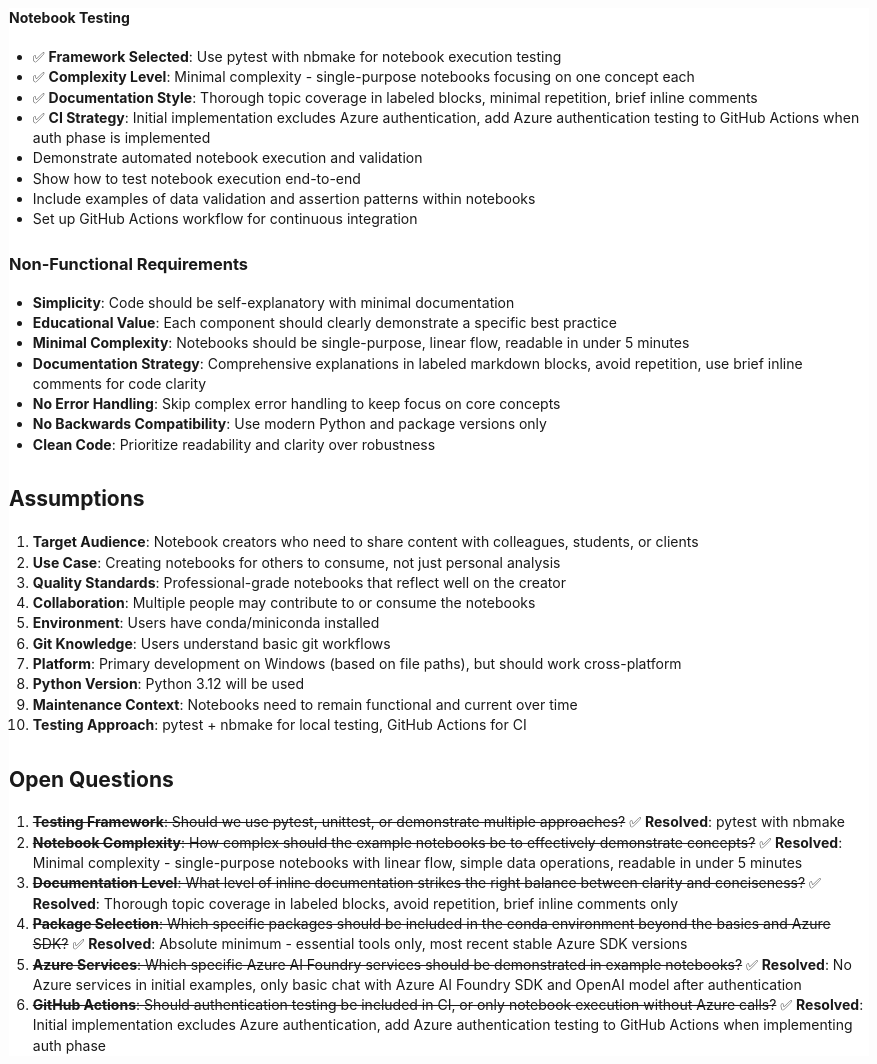#### Notebook Testing
- ✅ **Framework Selected**: Use pytest with nbmake for notebook execution testing
- ✅ **Complexity Level**: Minimal complexity - single-purpose notebooks focusing on one concept each
- ✅ **Documentation Style**: Thorough topic coverage in labeled blocks, minimal repetition, brief inline comments
- ✅ **CI Strategy**: Initial implementation excludes Azure authentication, add Azure authentication testing to GitHub Actions when auth phase is implemented
- Demonstrate automated notebook execution and validation
- Show how to test notebook execution end-to-end
- Include examples of data validation and assertion patterns within notebooks
- Set up GitHub Actions workflow for continuous integration

### Non-Functional Requirements

- **Simplicity**: Code should be self-explanatory with minimal documentation
- **Educational Value**: Each component should clearly demonstrate a specific best practice
- **Minimal Complexity**: Notebooks should be single-purpose, linear flow, readable in under 5 minutes
- **Documentation Strategy**: Comprehensive explanations in labeled markdown blocks, avoid repetition, use brief inline comments for code clarity
- **No Error Handling**: Skip complex error handling to keep focus on core concepts
- **No Backwards Compatibility**: Use modern Python and package versions only
- **Clean Code**: Prioritize readability and clarity over robustness

## Assumptions

1. **Target Audience**: Notebook creators who need to share content with colleagues, students, or clients
2. **Use Case**: Creating notebooks for others to consume, not just personal analysis
3. **Quality Standards**: Professional-grade notebooks that reflect well on the creator
4. **Collaboration**: Multiple people may contribute to or consume the notebooks
5. **Environment**: Users have conda/miniconda installed
6. **Git Knowledge**: Users understand basic git workflows
7. **Platform**: Primary development on Windows (based on file paths), but should work cross-platform
8. **Python Version**: Python 3.12 will be used
9. **Maintenance Context**: Notebooks need to remain functional and current over time
10. **Testing Approach**: pytest + nbmake for local testing, GitHub Actions for CI

## Open Questions

1. ~~**Testing Framework**: Should we use pytest, unittest, or demonstrate multiple approaches?~~ ✅ **Resolved**: pytest with nbmake
2. ~~**Notebook Complexity**: How complex should the example notebooks be to effectively demonstrate concepts?~~ ✅ **Resolved**: Minimal complexity - single-purpose notebooks with linear flow, simple data operations, readable in under 5 minutes
3. ~~**Documentation Level**: What level of inline documentation strikes the right balance between clarity and conciseness?~~ ✅ **Resolved**: Thorough topic coverage in labeled blocks, avoid repetition, brief inline comments only
4. ~~**Package Selection**: Which specific packages should be included in the conda environment beyond the basics and Azure SDK?~~ ✅ **Resolved**: Absolute minimum - essential tools only, most recent stable Azure SDK versions
5. ~~**Azure Services**: Which specific Azure AI Foundry services should be demonstrated in example notebooks?~~ ✅ **Resolved**: No Azure services in initial examples, only basic chat with Azure AI Foundry SDK and OpenAI model after authentication
6. ~~**GitHub Actions**: Should authentication testing be included in CI, or only notebook execution without Azure calls?~~ ✅ **Resolved**: Initial implementation excludes Azure authentication, add Azure authentication testing to GitHub Actions when implementing auth phase
